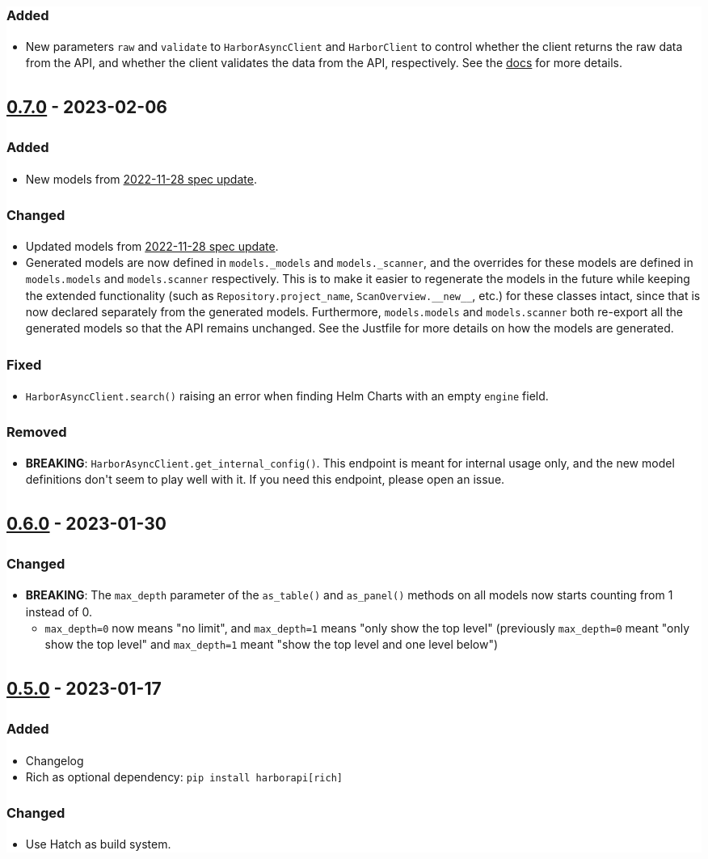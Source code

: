 ### Added

- New parameters `raw` and `validate` to `HarborAsyncClient` and `HarborClient` to control whether the client returns the raw data from the API, and whether the client validates the data from the API, respectively. See the [docs](https://pederhan.github.io/harborapi/usage/validation/) for more details.


## [0.7.0](https://github.com/pederhan/harborapi/tree/harborapi-v0.7.0) - 2023-02-06

### Added

- New models from [2022-11-28 spec update](https://github.com/goharbor/harbor/blob/402363d50bbff867c15efa17117f9a4ab1623736/api/v2.0/swagger.yaml).

### Changed

- Updated models from [2022-11-28 spec update](https://github.com/goharbor/harbor/blob/402363d50bbff867c15efa17117f9a4ab1623736/api/v2.0/swagger.yaml).
- Generated models are now defined in `models._models` and `models._scanner`, and the overrides for these models are defined in `models.models` and `models.scanner` respectively. This is to make it easier to regenerate the models in the future while keeping the extended functionality (such as `Repository.project_name`, `ScanOverview.__new__`, etc.) for these classes intact, since that is now declared separately from the generated models. Furthermore, `models.models` and `models.scanner` both re-export all the generated models so that the API remains unchanged. See the Justfile for more details on how the models are generated.

### Fixed

- `HarborAsyncClient.search()` raising an error when finding Helm Charts with an empty `engine` field.


### Removed

- **BREAKING**: `HarborAsyncClient.get_internal_config()`. This endpoint is meant for internal usage only, and the new model definitions don't seem to play well with it. If you need this endpoint, please open an issue.

## [0.6.0](https://github.com/pederhan/harborapi/tree/harborapi-v0.6.0) - 2023-01-30

### Changed

- **BREAKING**: The `max_depth` parameter of the `as_table()` and `as_panel()` methods on all models now starts counting from 1 instead of 0.
  - `max_depth=0` now means "no limit", and `max_depth=1` means "only show the top level" (previously `max_depth=0` meant "only show the top level" and `max_depth=1` meant "show the top level and one level below")

## [0.5.0](https://github.com/pederhan/harborapi/tree/harborapi-v0.5.0) - 2023-01-17

### Added

- Changelog
- Rich as optional dependency: `pip install harborapi[rich]`

### Changed

- Use Hatch as build system.


